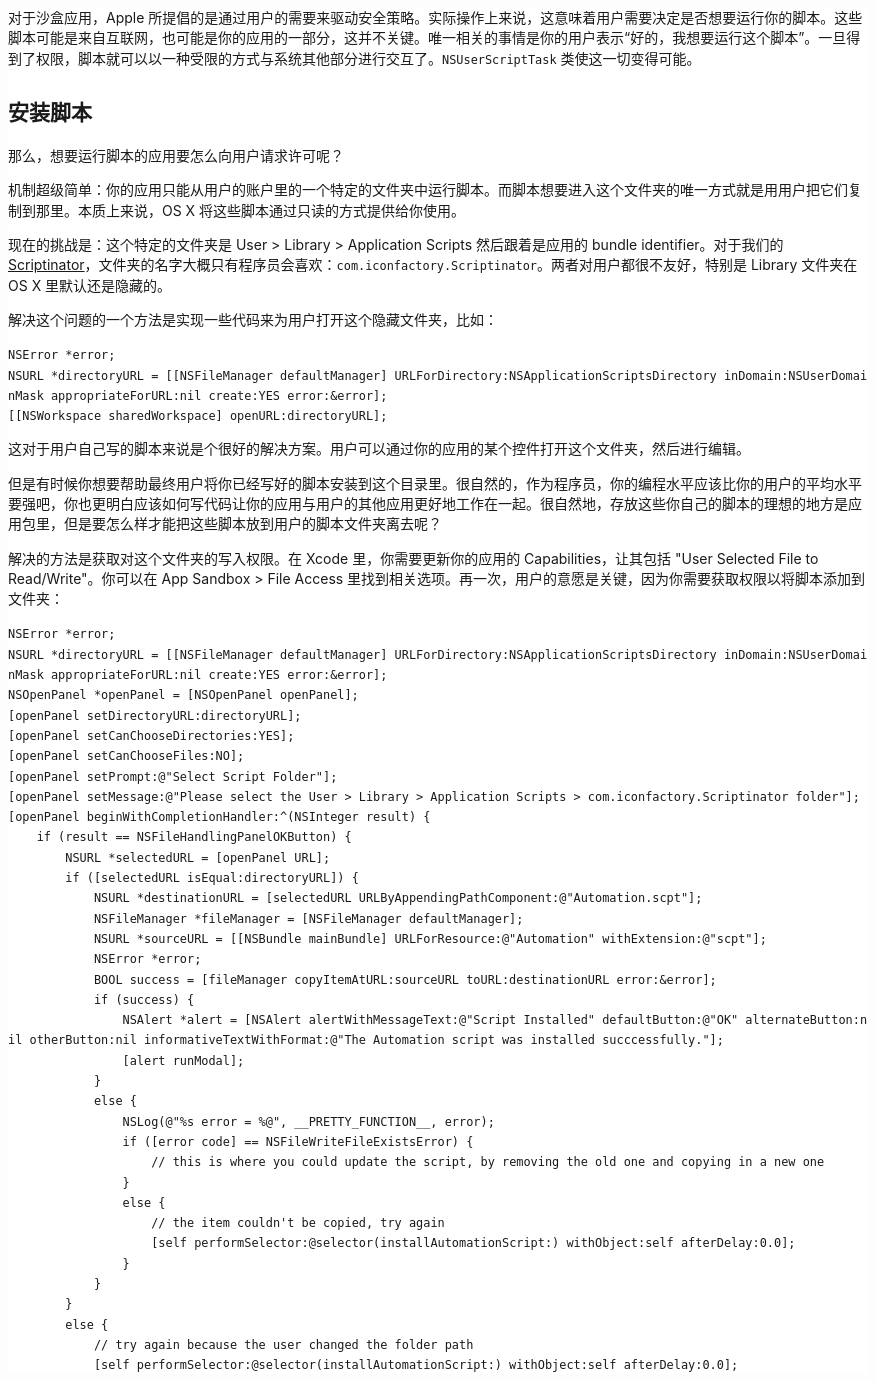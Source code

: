 对于沙盒应用，Apple 所提倡的是通过用户的需要来驱动安全策略。实际操作上来说，这意味着用户需要决定是否想要运行你的脚本。这些脚本可能是来自互联网，也可能是你的应用的一部分，这并不关键。唯一相关的事情是你的用户表示“好的，我想要运行这个脚本”。一旦得到了权限，脚本就可以以一种受限的方式与系统其他部分进行交互了。`NSUserScriptTask` 类使这一切变得可能。

## 安装脚本

那么，想要运行脚本的应用要怎么向用户请求许可呢？

机制超级简单：你的应用只能从用户的账户里的一个特定的文件夹中运行脚本。而脚本想要进入这个文件夹的唯一方式就是用用户把它们复制到那里。本质上来说，OS X 将这些脚本通过只读的方式提供给你使用。

现在的挑战是：这个特定的文件夹是 User > Library > Application Scripts 然后跟着是应用的 bundle identifier。对于我们的 [Scriptinator](https://github.com/chockenberry/Scriptinator)，文件夹的名字大概只有程序员会喜欢：`com.iconfactory.Scriptinator`。两者对用户都很不友好，特别是 Library 文件夹在 OS X 里默认还是隐藏的。

解决这个问题的一个方法是实现一些代码来为用户打开这个隐藏文件夹，比如：

	NSError *error;
	NSURL *directoryURL = [[NSFileManager defaultManager] URLForDirectory:NSApplicationScriptsDirectory inDomain:NSUserDomainMask appropriateForURL:nil create:YES error:&error];
	[[NSWorkspace sharedWorkspace] openURL:directoryURL];

这对于用户自己写的脚本来说是个很好的解决方案。用户可以通过你的应用的某个控件打开这个文件夹，然后进行编辑。

但是有时候你想要帮助最终用户将你已经写好的脚本安装到这个目录里。很自然的，作为程序员，你的编程水平应该比你的用户的平均水平要强吧，你也更明白应该如何写代码让你的应用与用户的其他应用更好地工作在一起。很自然地，存放这些你自己的脚本的理想的地方是应用包里，但是要怎么样才能把这些脚本放到用户的脚本文件夹离去呢？

解决的方法是获取对这个文件夹的写入权限。在 Xcode 里，你需要更新你的应用的 Capabilities，让其包括 "User Selected File to Read/Write"。你可以在 App Sandbox > File Access 里找到相关选项。再一次，用户的意愿是关键，因为你需要获取权限以将脚本添加到文件夹：

	NSError *error;
	NSURL *directoryURL = [[NSFileManager defaultManager] URLForDirectory:NSApplicationScriptsDirectory inDomain:NSUserDomainMask appropriateForURL:nil create:YES error:&error];
	NSOpenPanel *openPanel = [NSOpenPanel openPanel];
	[openPanel setDirectoryURL:directoryURL];
	[openPanel setCanChooseDirectories:YES];
	[openPanel setCanChooseFiles:NO];
	[openPanel setPrompt:@"Select Script Folder"];
	[openPanel setMessage:@"Please select the User > Library > Application Scripts > com.iconfactory.Scriptinator folder"];
	[openPanel beginWithCompletionHandler:^(NSInteger result) {
		if (result == NSFileHandlingPanelOKButton) {
			NSURL *selectedURL = [openPanel URL];
			if ([selectedURL isEqual:directoryURL]) {
				NSURL *destinationURL = [selectedURL URLByAppendingPathComponent:@"Automation.scpt"];
				NSFileManager *fileManager = [NSFileManager defaultManager];
				NSURL *sourceURL = [[NSBundle mainBundle] URLForResource:@"Automation" withExtension:@"scpt"];
				NSError *error;
				BOOL success = [fileManager copyItemAtURL:sourceURL toURL:destinationURL error:&error];
				if (success) {
					NSAlert *alert = [NSAlert alertWithMessageText:@"Script Installed" defaultButton:@"OK" alternateButton:nil otherButton:nil informativeTextWithFormat:@"The Automation script was installed succcessfully."];
					[alert runModal];
				}
				else {
					NSLog(@"%s error = %@", __PRETTY_FUNCTION__, error);
					if ([error code] == NSFileWriteFileExistsError) {
						// this is where you could update the script, by removing the old one and copying in a new one
					}
					else {
						// the item couldn't be copied, try again
						[self performSelector:@selector(installAutomationScript:) withObject:self afterDelay:0.0];
					}
				}
			}
			else {
				// try again because the user changed the folder path
				[self performSelector:@selector(installAutomationScript:) withObject:self afterDelay:0.0];